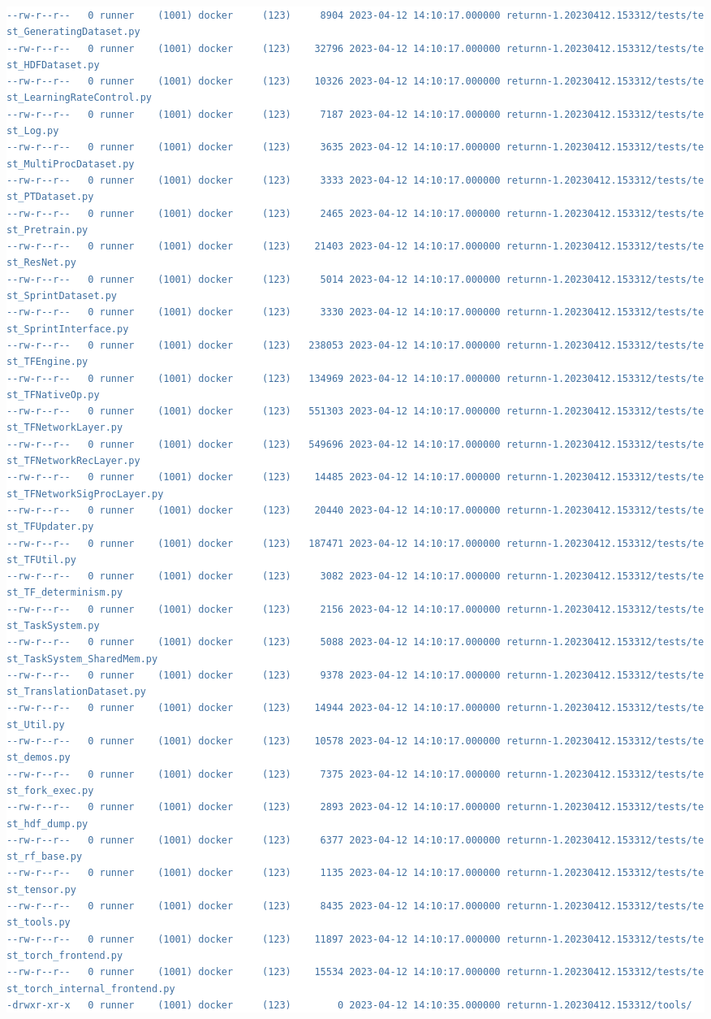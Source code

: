 ```diff
--rw-r--r--   0 runner    (1001) docker     (123)     8904 2023-04-12 14:10:17.000000 returnn-1.20230412.153312/tests/test_GeneratingDataset.py
--rw-r--r--   0 runner    (1001) docker     (123)    32796 2023-04-12 14:10:17.000000 returnn-1.20230412.153312/tests/test_HDFDataset.py
--rw-r--r--   0 runner    (1001) docker     (123)    10326 2023-04-12 14:10:17.000000 returnn-1.20230412.153312/tests/test_LearningRateControl.py
--rw-r--r--   0 runner    (1001) docker     (123)     7187 2023-04-12 14:10:17.000000 returnn-1.20230412.153312/tests/test_Log.py
--rw-r--r--   0 runner    (1001) docker     (123)     3635 2023-04-12 14:10:17.000000 returnn-1.20230412.153312/tests/test_MultiProcDataset.py
--rw-r--r--   0 runner    (1001) docker     (123)     3333 2023-04-12 14:10:17.000000 returnn-1.20230412.153312/tests/test_PTDataset.py
--rw-r--r--   0 runner    (1001) docker     (123)     2465 2023-04-12 14:10:17.000000 returnn-1.20230412.153312/tests/test_Pretrain.py
--rw-r--r--   0 runner    (1001) docker     (123)    21403 2023-04-12 14:10:17.000000 returnn-1.20230412.153312/tests/test_ResNet.py
--rw-r--r--   0 runner    (1001) docker     (123)     5014 2023-04-12 14:10:17.000000 returnn-1.20230412.153312/tests/test_SprintDataset.py
--rw-r--r--   0 runner    (1001) docker     (123)     3330 2023-04-12 14:10:17.000000 returnn-1.20230412.153312/tests/test_SprintInterface.py
--rw-r--r--   0 runner    (1001) docker     (123)   238053 2023-04-12 14:10:17.000000 returnn-1.20230412.153312/tests/test_TFEngine.py
--rw-r--r--   0 runner    (1001) docker     (123)   134969 2023-04-12 14:10:17.000000 returnn-1.20230412.153312/tests/test_TFNativeOp.py
--rw-r--r--   0 runner    (1001) docker     (123)   551303 2023-04-12 14:10:17.000000 returnn-1.20230412.153312/tests/test_TFNetworkLayer.py
--rw-r--r--   0 runner    (1001) docker     (123)   549696 2023-04-12 14:10:17.000000 returnn-1.20230412.153312/tests/test_TFNetworkRecLayer.py
--rw-r--r--   0 runner    (1001) docker     (123)    14485 2023-04-12 14:10:17.000000 returnn-1.20230412.153312/tests/test_TFNetworkSigProcLayer.py
--rw-r--r--   0 runner    (1001) docker     (123)    20440 2023-04-12 14:10:17.000000 returnn-1.20230412.153312/tests/test_TFUpdater.py
--rw-r--r--   0 runner    (1001) docker     (123)   187471 2023-04-12 14:10:17.000000 returnn-1.20230412.153312/tests/test_TFUtil.py
--rw-r--r--   0 runner    (1001) docker     (123)     3082 2023-04-12 14:10:17.000000 returnn-1.20230412.153312/tests/test_TF_determinism.py
--rw-r--r--   0 runner    (1001) docker     (123)     2156 2023-04-12 14:10:17.000000 returnn-1.20230412.153312/tests/test_TaskSystem.py
--rw-r--r--   0 runner    (1001) docker     (123)     5088 2023-04-12 14:10:17.000000 returnn-1.20230412.153312/tests/test_TaskSystem_SharedMem.py
--rw-r--r--   0 runner    (1001) docker     (123)     9378 2023-04-12 14:10:17.000000 returnn-1.20230412.153312/tests/test_TranslationDataset.py
--rw-r--r--   0 runner    (1001) docker     (123)    14944 2023-04-12 14:10:17.000000 returnn-1.20230412.153312/tests/test_Util.py
--rw-r--r--   0 runner    (1001) docker     (123)    10578 2023-04-12 14:10:17.000000 returnn-1.20230412.153312/tests/test_demos.py
--rw-r--r--   0 runner    (1001) docker     (123)     7375 2023-04-12 14:10:17.000000 returnn-1.20230412.153312/tests/test_fork_exec.py
--rw-r--r--   0 runner    (1001) docker     (123)     2893 2023-04-12 14:10:17.000000 returnn-1.20230412.153312/tests/test_hdf_dump.py
--rw-r--r--   0 runner    (1001) docker     (123)     6377 2023-04-12 14:10:17.000000 returnn-1.20230412.153312/tests/test_rf_base.py
--rw-r--r--   0 runner    (1001) docker     (123)     1135 2023-04-12 14:10:17.000000 returnn-1.20230412.153312/tests/test_tensor.py
--rw-r--r--   0 runner    (1001) docker     (123)     8435 2023-04-12 14:10:17.000000 returnn-1.20230412.153312/tests/test_tools.py
--rw-r--r--   0 runner    (1001) docker     (123)    11897 2023-04-12 14:10:17.000000 returnn-1.20230412.153312/tests/test_torch_frontend.py
--rw-r--r--   0 runner    (1001) docker     (123)    15534 2023-04-12 14:10:17.000000 returnn-1.20230412.153312/tests/test_torch_internal_frontend.py
-drwxr-xr-x   0 runner    (1001) docker     (123)        0 2023-04-12 14:10:35.000000 returnn-1.20230412.153312/tools/
```